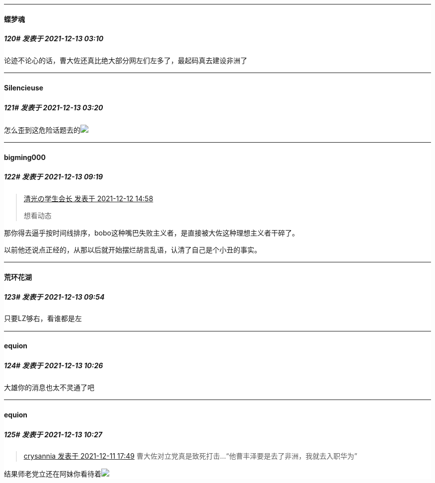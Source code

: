 *****

####  蝶梦魂  
##### 120#       发表于 2021-12-13 03:10

论迹不论心的话，曹大佐还真比绝大部分网左们左多了，最起码真去建设非洲了   



*****

####  Silencieuse  
##### 121#       发表于 2021-12-13 03:20

怎么歪到这危险话题去的<img src="https://static.saraba1st.com/image/smiley/face2017/093.png" referrerpolicy="no-referrer">



*****

####  bigming000  
##### 122#       发表于 2021-12-13 09:19

<blockquote><a href="httphttps://bbs.saraba1st.com/2b/forum.php?mod=redirect&amp;goto=findpost&amp;pid=53906327&amp;ptid=2041952" target="_blank">清光の学生会长 发表于 2021-12-12 14:58</a>

想看动态</blockquote>
那你得去逼乎按时间线排序，bobo这种嘴巴失败主义者，是直接被大佐这种理想主义者干碎了。

以前他还说点正经的，从那以后就开始摆烂胡言乱语，认清了自己是个小丑的事实。



*****

####  荒环花湖  
##### 123#       发表于 2021-12-13 09:54

只要LZ够右，看谁都是左



*****

####  equion  
##### 124#       发表于 2021-12-13 10:26

大雄你的消息也太不灵通了吧

*****

####  equion  
##### 125#       发表于 2021-12-13 10:27

<blockquote><a href="httphttps://bbs.saraba1st.com/2b/forum.php?mod=redirect&amp;goto=findpost&amp;pid=53894041&amp;ptid=2041952" target="_blank">crysannia 发表于 2021-12-11 17:49</a>
曹大佐对立党真是致死打击…“他曹丰泽要是去了非洲，我就去入职华为”</blockquote>
结果师老党立还在阿妹你看待着<img src="https://static.saraba1st.com/image/smiley/face2017/067.png" referrerpolicy="no-referrer">

